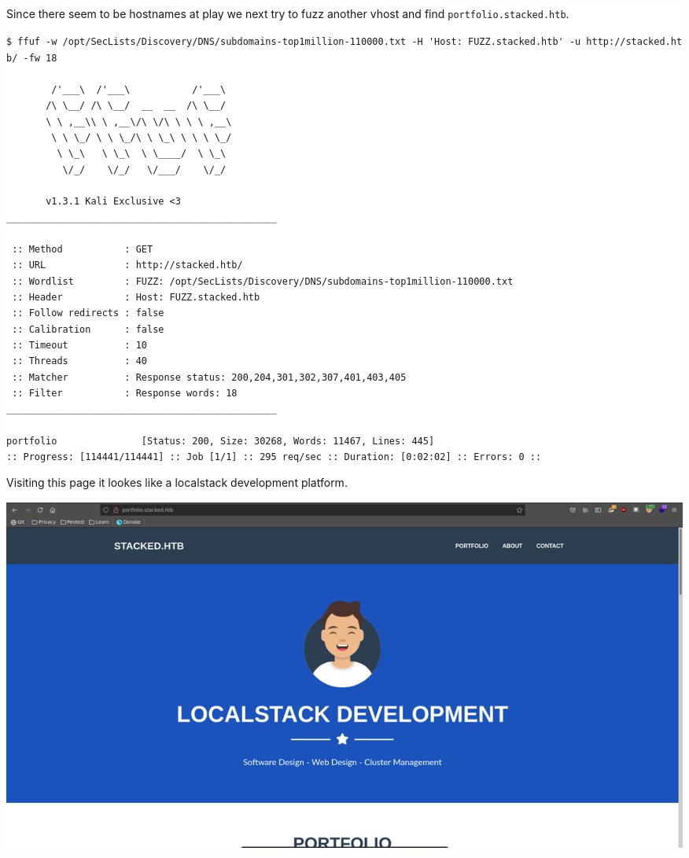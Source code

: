 Since there seem to be hostnames at play we next try to fuzz another vhost and find `portfolio.stacked.htb`.

```
$ ffuf -w /opt/SecLists/Discovery/DNS/subdomains-top1million-110000.txt -H 'Host: FUZZ.stacked.htb' -u http://stacked.htb/ -fw 18

        /'___\  /'___\           /'___\
       /\ \__/ /\ \__/  __  __  /\ \__/
       \ \ ,__\\ \ ,__\/\ \/\ \ \ \ ,__\
        \ \ \_/ \ \ \_/\ \ \_\ \ \ \ \_/
         \ \_\   \ \_\  \ \____/  \ \_\
          \/_/    \/_/   \/___/    \/_/

       v1.3.1 Kali Exclusive <3
________________________________________________

 :: Method           : GET
 :: URL              : http://stacked.htb/
 :: Wordlist         : FUZZ: /opt/SecLists/Discovery/DNS/subdomains-top1million-110000.txt
 :: Header           : Host: FUZZ.stacked.htb
 :: Follow redirects : false
 :: Calibration      : false
 :: Timeout          : 10
 :: Threads          : 40
 :: Matcher          : Response status: 200,204,301,302,307,401,403,405
 :: Filter           : Response words: 18
________________________________________________

portfolio               [Status: 200, Size: 30268, Words: 11467, Lines: 445]
:: Progress: [114441/114441] :: Job [1/1] :: 295 req/sec :: Duration: [0:02:02] :: Errors: 0 ::
```

Visiting this page it lookes like a localstack development platform.

[![portfolio_home](/img/stacked/portfolio_home.png)](/img/stacked/portfolio_home.png)
